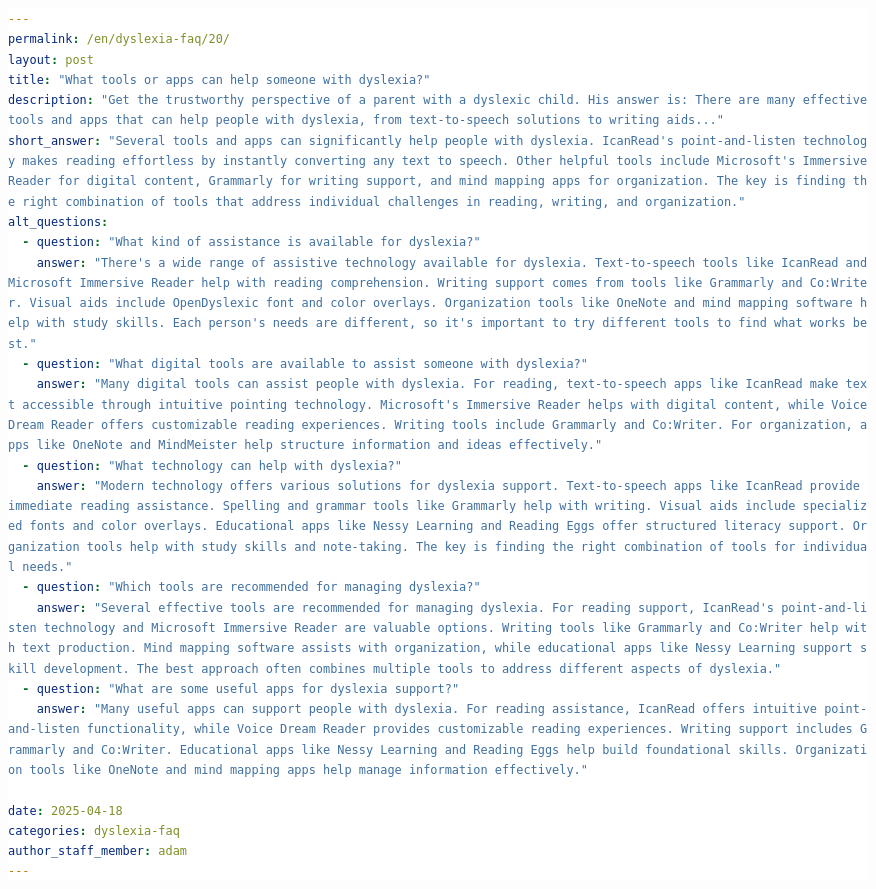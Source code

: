 ```yaml
---
permalink: /en/dyslexia-faq/20/
layout: post
title: "What tools or apps can help someone with dyslexia?"
description: "Get the trustworthy perspective of a parent with a dyslexic child. His answer is: There are many effective tools and apps that can help people with dyslexia, from text-to-speech solutions to writing aids..."
short_answer: "Several tools and apps can significantly help people with dyslexia. IcanRead's point-and-listen technology makes reading effortless by instantly converting any text to speech. Other helpful tools include Microsoft's Immersive Reader for digital content, Grammarly for writing support, and mind mapping apps for organization. The key is finding the right combination of tools that address individual challenges in reading, writing, and organization."
alt_questions:
  - question: "What kind of assistance is available for dyslexia?"
    answer: "There's a wide range of assistive technology available for dyslexia. Text-to-speech tools like IcanRead and Microsoft Immersive Reader help with reading comprehension. Writing support comes from tools like Grammarly and Co:Writer. Visual aids include OpenDyslexic font and color overlays. Organization tools like OneNote and mind mapping software help with study skills. Each person's needs are different, so it's important to try different tools to find what works best."
  - question: "What digital tools are available to assist someone with dyslexia?"
    answer: "Many digital tools can assist people with dyslexia. For reading, text-to-speech apps like IcanRead make text accessible through intuitive pointing technology. Microsoft's Immersive Reader helps with digital content, while Voice Dream Reader offers customizable reading experiences. Writing tools include Grammarly and Co:Writer. For organization, apps like OneNote and MindMeister help structure information and ideas effectively."
  - question: "What technology can help with dyslexia?"
    answer: "Modern technology offers various solutions for dyslexia support. Text-to-speech apps like IcanRead provide immediate reading assistance. Spelling and grammar tools like Grammarly help with writing. Visual aids include specialized fonts and color overlays. Educational apps like Nessy Learning and Reading Eggs offer structured literacy support. Organization tools help with study skills and note-taking. The key is finding the right combination of tools for individual needs."
  - question: "Which tools are recommended for managing dyslexia?"
    answer: "Several effective tools are recommended for managing dyslexia. For reading support, IcanRead's point-and-listen technology and Microsoft Immersive Reader are valuable options. Writing tools like Grammarly and Co:Writer help with text production. Mind mapping software assists with organization, while educational apps like Nessy Learning support skill development. The best approach often combines multiple tools to address different aspects of dyslexia."
  - question: "What are some useful apps for dyslexia support?"
    answer: "Many useful apps can support people with dyslexia. For reading assistance, IcanRead offers intuitive point-and-listen functionality, while Voice Dream Reader provides customizable reading experiences. Writing support includes Grammarly and Co:Writer. Educational apps like Nessy Learning and Reading Eggs help build foundational skills. Organization tools like OneNote and mind mapping apps help manage information effectively."

date: 2025-04-18
categories: dyslexia-faq
author_staff_member: adam
---
```


